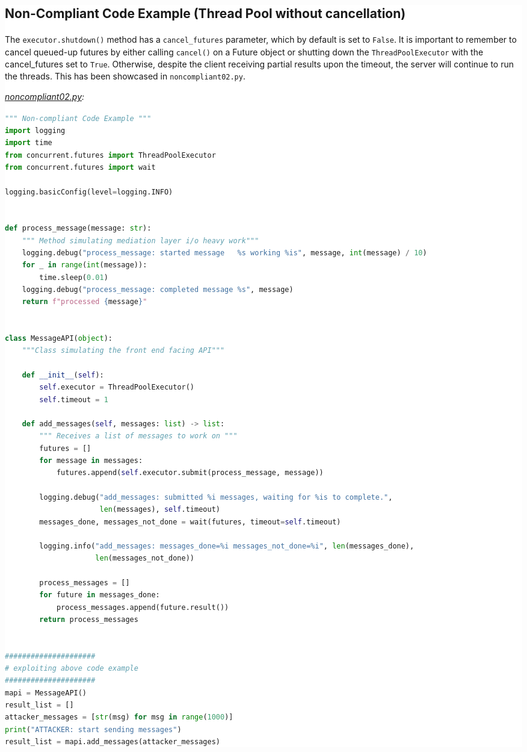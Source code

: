 ## Non-Compliant Code Example (Thread Pool without cancellation)

The `executor.shutdown()`  method has a `cancel_futures` parameter, which by default is set to `False`. It is important to remember to cancel queued-up futures by either calling `cancel()` on a Future object or shutting down the `ThreadPoolExecutor`  with the cancel_futures set to `True`. Otherwise, despite the client receiving partial results upon the timeout, the server will continue to run the threads. This has been showcased in `noncompliant02.py`.

*[noncompliant02.py](noncompliant02.py):*

```py
""" Non-compliant Code Example """
import logging
import time
from concurrent.futures import ThreadPoolExecutor
from concurrent.futures import wait

logging.basicConfig(level=logging.INFO)


def process_message(message: str):
    """ Method simulating mediation layer i/o heavy work"""
    logging.debug("process_message: started message   %s working %is", message, int(message) / 10)
    for _ in range(int(message)):
        time.sleep(0.01)
    logging.debug("process_message: completed message %s", message)
    return f"processed {message}"


class MessageAPI(object):
    """Class simulating the front end facing API"""

    def __init__(self):
        self.executor = ThreadPoolExecutor()
        self.timeout = 1

    def add_messages(self, messages: list) -> list:
        """ Receives a list of messages to work on """
        futures = []
        for message in messages:
            futures.append(self.executor.submit(process_message, message))

        logging.debug("add_messages: submitted %i messages, waiting for %is to complete.",
                      len(messages), self.timeout)
        messages_done, messages_not_done = wait(futures, timeout=self.timeout)

        logging.info("add_messages: messages_done=%i messages_not_done=%i", len(messages_done),
                     len(messages_not_done))

        process_messages = []
        for future in messages_done:
            process_messages.append(future.result())
        return process_messages


#####################
# exploiting above code example
#####################
mapi = MessageAPI()
result_list = []
attacker_messages = [str(msg) for msg in range(1000)]
print("ATTACKER: start sending messages")
result_list = mapi.add_messages(attacker_messages)
```
